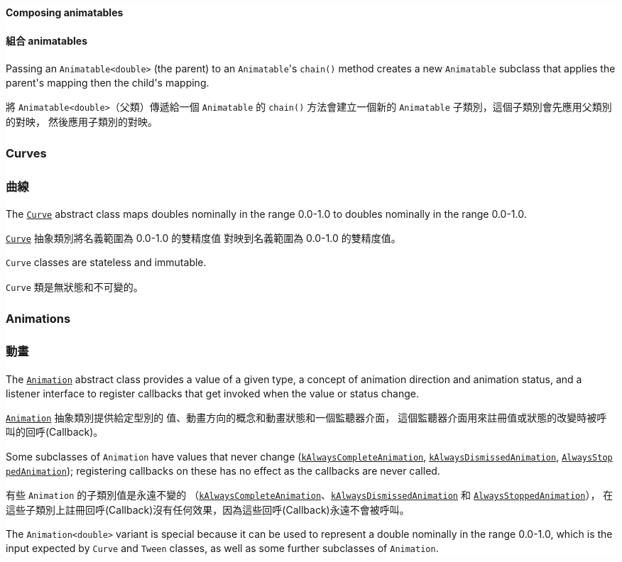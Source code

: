 #### Composing animatables

#### 組合 animatables

Passing an `Animatable<double>` (the parent) to an `Animatable`'s
`chain()` method creates a new `Animatable` subclass that applies the
parent's mapping then the child's mapping.

將 `Animatable<double>`（父類）傳遞給一個
`Animatable` 的 `chain()` 方法會建立一個新的
`Animatable` 子類別，這個子類別會先應用父類別的對映，
然後應用子類別的對映。

### Curves

### 曲線

The [`Curve`][] abstract class maps doubles
nominally in the range 0.0-1.0 to doubles
nominally in the range 0.0-1.0.

[`Curve`][] 抽象類別將名義範圍為 0.0-1.0 的雙精度值
對映到名義範圍為 0.0-1.0 的雙精度值。

`Curve` classes are stateless and immutable.

`Curve` 類是無狀態和不可變的。

### Animations

### 動畫

The [`Animation`][] abstract class provides a
value of a given type, a concept of animation
direction and animation status, and a listener interface to
register callbacks that get invoked when the value or status change.

[`Animation`][] 抽象類別提供給定型別的
值、動畫方向的概念和動畫狀態和一個監聽器介面，
這個監聽器介面用來註冊值或狀態的改變時被呼叫的回呼(Callback)。

Some subclasses of `Animation` have values that never change
([`kAlwaysCompleteAnimation`][], [`kAlwaysDismissedAnimation`][],
[`AlwaysStoppedAnimation`][]); registering callbacks on
these has no effect as the callbacks are never called.

有些 `Animation` 的子類別值是永遠不變的
（[`kAlwaysCompleteAnimation`][]、[`kAlwaysDismissedAnimation`][] 和
[`AlwaysStoppedAnimation`][]），
在這些子類別上註冊回呼(Callback)沒有任何效果，因為這些回呼(Callback)永遠不會被呼叫。

The `Animation<double>` variant is special because it can be used to
represent a double nominally in the range 0.0-1.0, which is the input
expected by `Curve` and `Tween` classes, as well as some further
subclasses of `Animation`.


[`addListener`]: {{site.api}}/flutter/animation/Animation/addListener.html
[`addStatusListener`]: {{site.api}}/flutter/animation/Animation/addStatusListener.html
[`AlwaysStoppedAnimation`]: {{site.api}}/flutter/animation/AlwaysStoppedAnimation-class.html
[`Animatable`]: {{site.api}}/flutter/animation/Animatable-class.html
[`animate`]: {{site.api}}/flutter/animation/Animatable/animate.html
[`AnimatedBuilder`]: {{site.api}}/flutter/widgets/AnimatedBuilder-class.html
[`AnimationController`]: {{site.api}}/flutter/animation/AnimationController-class.html
[`AnimatedWidget`]: {{site.api}}/flutter/widgets/AnimatedWidget-class.html
[`Animation`]: {{site.api}}/flutter/animation/Animation-class.html
[`AnimationStatus`]: {{site.api}}/flutter/animation/AnimationStatus-class.html
[`begin`]: {{site.api}}/flutter/animation/Tween/begin.html
[`BouncingScrollSimulation`]: {{site.api}}/flutter/widgets/BouncingScrollSimulation-class.html
[`build`]: {{site.api}}/flutter/widgets/AnimatedWidget/build.html
[`ClampingScrollSimulation`]: {{site.api}}/flutter/widgets/ClampingScrollSimulation-class.html
[`ColorTween`]: {{site.api}}/flutter/animation/ColorTween-class.html
[`Curve`]: {{site.api}}/flutter/animation/Curves-class.html
[`CurvedAnimation`]: {{site.api}}/flutter/animation/CurvedAnimation-class.html
[`end`]: {{site.api}}/flutter/animation/Tween/end.html
[`evaluate`]: {{site.api}}/flutter/animation/Animatable/evaluate.html
[`fling`]: {{site.api}}/flutter/animation/AnimationController/fling.html
[`forward`]: {{site.api}}/flutter/animation/AnimationController/forward.html
[`kAlwaysCompleteAnimation`]: {{site.api}}/flutter/animation/kAlwaysCompleteAnimation-constant.html
[`kAlwaysDismissedAnimation`]: {{site.api}}/flutter/animation/kAlwaysDismissedAnimation-constant.html
[`lerp`]: {{site.api}}/flutter/animation/Tween/lerp.html
[`RectTween`]: {{site.api}}/flutter/animation/RectTween-class.html
[`ReverseAnimation`]: {{site.api}}/flutter/animation/ReverseAnimation-class.html
[`scheduleFrameCallback()`]: {{site.api}}/flutter/scheduler/SchedulerBinding/scheduleFrameCallback.html
[`SchedulerBinding`]: {{site.api}}/flutter/scheduler/SchedulerBinding-mixin.html
[`setState`]: {{site.api}}/flutter/widgets/State/setState.html
[`Simulation`]: {{site.api}}/flutter/physics/Simulation-class.html
[`State`]: {{site.api}}/flutter/widgets/State-class.html
[`stop`]: {{site.api}}/flutter/animation/AnimationController/stop.html
[`Ticker`]: {{site.api}}/flutter/scheduler/Ticker-class.html
[`Tween<T>`]: {{site.api}}/flutter/animation/Tween-class.html
[various concrete implementations]: {{site.api}}/flutter/physics/physics-library.html